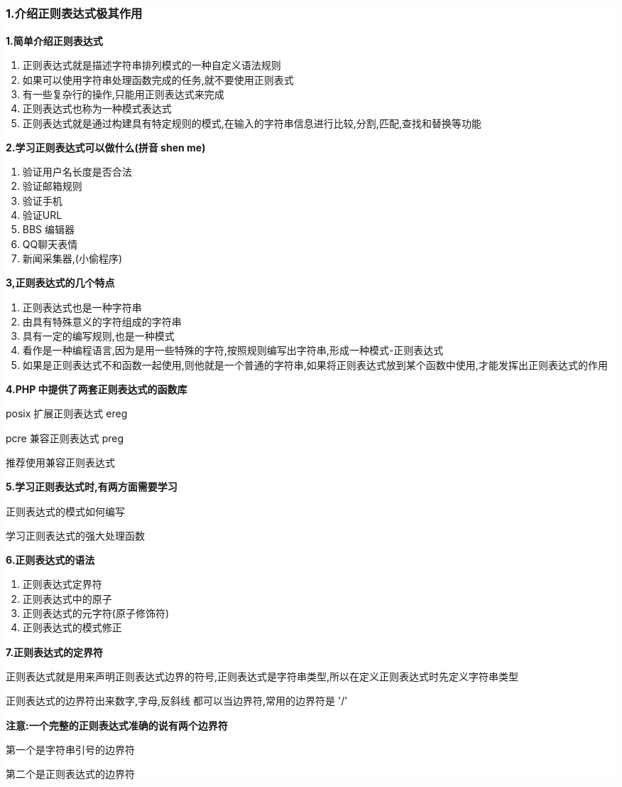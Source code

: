 ### 1.介绍正则表达式极其作用

**1.简单介绍正则表达式**

1. 正则表达式就是描述字符串排列模式的一种自定义语法规则
2. 如果可以使用字符串处理函数完成的任务,就不要使用正则表式
3. 有一些复杂行的操作,只能用正则表达式来完成
4. 正则表达式也称为一种模式表达式
5. 正则表达式就是通过构建具有特定规则的模式,在输入的字符串信息进行比较,分割,匹配,查找和替换等功能

**2.学习正则表达式可以做什么(拼音 shen me)**

1. 验证用户名长度是否合法
2. 验证邮箱规则
3. 验证手机
4. 验证URL
5. BBS 编辑器
6. QQ聊天表情
7. 新闻采集器,(小偷程序)

**3,正则表达式的几个特点**

1. 正则表达式也是一种字符串
2. 由具有特殊意义的字符组成的字符串
3. 具有一定的编写规则,也是一种模式
4. 看作是一种编程语言,因为是用一些特殊的字符,按照规则编写出字符串,形成一种模式-正则表达式
5. 如果是正则表达式不和函数一起使用,则他就是一个普通的字符串,如果将正则表达式放到某个函数中使用,才能发挥出正则表达式的作用

**4.PHP 中提供了两套正则表达式的函数库**

posix  扩展正则表达式 ereg

pcre   兼容正则表达式 preg

推荐使用兼容正则表达式

**5.学习正则表达式时,有两方面需要学习**

正则表达式的模式如何编写

学习正则表达式的强大处理函数

**6.正则表达式的语法**

1. 正则表达式定界符
2. 正则表达式中的原子
3. 正则表达式的元字符(原子修饰符)
4. 正则表达式的模式修正

**7.正则表达式的定界符**

正则表达式就是用来声明正则表达式边界的符号,正则表达式是字符串类型,所以在定义正则表达式时先定义字符串类型

正则表达式的边界符出来数字,字母,反斜线 都可以当边界符,常用的边界符是 '/'

**注意:一个完整的正则表达式准确的说有两个边界符**

第一个是字符串引号的边界符

第二个是正则表达式的边界符
